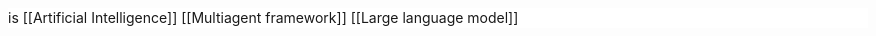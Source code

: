 is [[Artificial Intelligence]] [[Multiagent framework]] [[Large language model]] 

<iframe src="https://www.microsoft.com/en-us/research/project/autogen/" allow="fullscreen" allowfullscreen="" style="height:100%;width:100%; aspect-ratio: 16 / 9; "></iframe>

